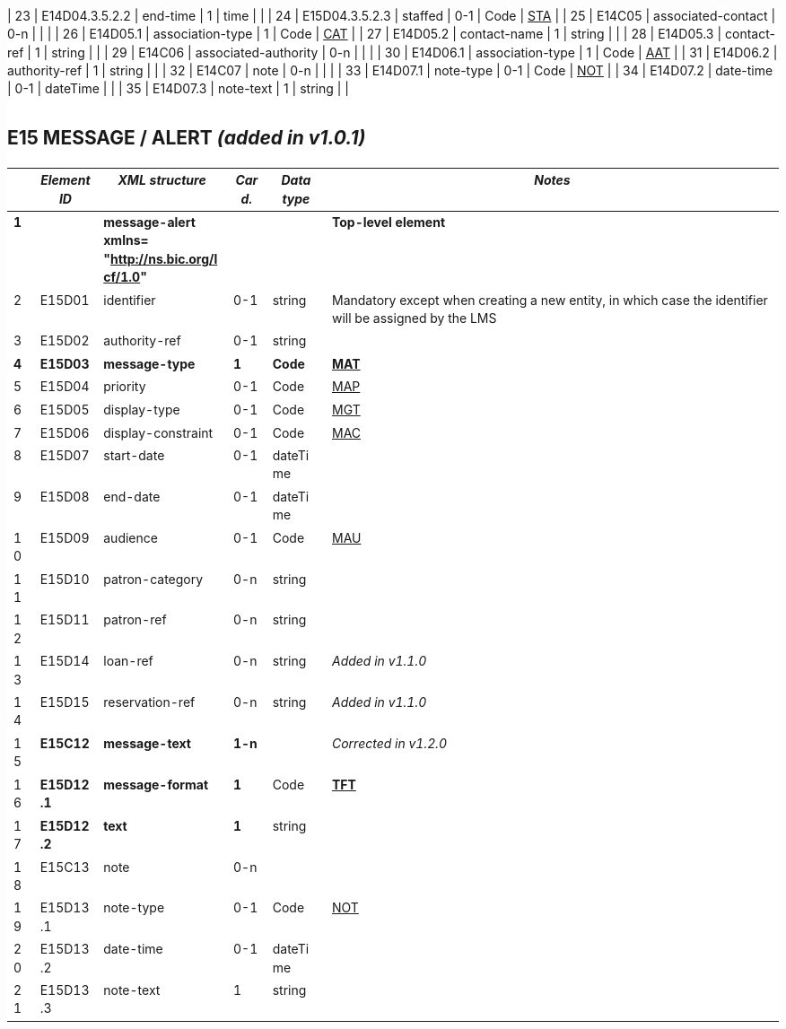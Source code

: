 |  23   | E14D04.3.5.2.2 | end-time                  | 1       | time        |                                    |
|  24   | E15D04.3.5.2.3 | staffed                   | 0-1     | Code      | [STA](LCF-CodeLists.md#STA) |
|  25   | E14C05       | associated-contact          | 0-n     |             |         |
|  26   | E14D05.1     | association-type            | 1       | Code        | [CAT](LCF-CodeLists.md#CAT) |
|  27   | E14D05.2     | contact-name                | 1       | string      |         |
|  28   | E14D05.3     | contact-ref                 | 1       | string      |         |
|  29   | E14C06       | associated-authority        | 0-n     |             |         |
|  30   | E14D06.1     | association-type            | 1       | Code        | [AAT](LCF-CodeLists.md#AAT) |
|  31   | E14D06.2     | authority-ref               | 1       | string      |         |
|  32   | E14C07       | note                        | 0-n     |             |         |
|  33   | E14D07.1     | note-type                   | 0-1     | Code        | [NOT](LCF-CodeLists.md#NOT) |
|  34   | E14D07.2     | date-time                   | 0-1     | dateTime    |         |
|  35   | E14D07.3     | note-text                   | 1       | string      |         |

E15 MESSAGE / ALERT *(added in v1.0.1)*
---------------------------------

|       | *Element ID* | *XML structure*             | *Card.* | *Data type* | *Notes* |
|-------|--------------|-----------------------------|---------|-------------|---------|
| **1** |              | **message-alert<br/>xmlns=<br/>"http://ns.bic.org/lcf/1.0"**                                     |       |             | **Top-level&nbsp;element**<br/>                                |
|   2   | E15D01       | identifier                  | 0-1     | string      | Mandatory except when creating a new entity, in which case the identifier will be assigned by the LMS                       |
|   3   | E15D02       | authority-ref               | 0-1     | string      |         |
| **4** | **E15D03**   | **message-type**            | **1**   | **Code**    | **[MAT](LCF-CodeLists.md#MAT)** |
|   5   | E15D04       | priority                    | 0-1     | Code        | [MAP](LCF-CodeLists.md#MAP) |
|   6   | E15D05       | display-type                | 0-1     | Code        | [MGT](LCF-CodeLists.md#MGT) |
|   7   | E15D06       | display-constraint          | 0-1     | Code        | [MAC](LCF-CodeLists.md#MAC) |
|   8   | E15D07       | start-date                  | 0-1     | dateTime    |         |
|   9   | E15D08       | end-date                    | 0-1     | dateTime    |         |
|  10   | E15D09       | audience                    | 0-1     | Code        | [MAU](LCF-CodeLists.md#MAU) |
|  11   | E15D10       | patron-category             | 0-n     | string      |         |
|  12   | E15D11       | patron-ref                  | 0-n     | string      |         |
|  13   | E15D14       | loan-ref                    | 0-n     | string      | *Added in v1.1.0* |
|  14   | E15D15       | reservation-ref             | 0-n     | string      | *Added in v1.1.0* |
|  15   | **E15C12**   | **message-text**            | **1-n** |             | *Corrected in v1.2.0* |
|  16   | **E15D12.1** | **message-format**          | **1**   | Code        | **[TFT](LCF-CodeLists.md#TFT)** |
|  17   | **E15D12.2** | **text**                    | **1**   | string      |         |
|  18   | E15C13       | note                        | 0-n     |             |         |
|  19   | E15D13.1     | note-type                   | 0-1     | Code        | [NOT](LCF-CodeLists.md#NOT) |
|  20   | E15D13.2     | date-time                   | 0-1     | dateTime    |         |
|  21   | E15D13.3     | note-text                   | 1       | string      |         |